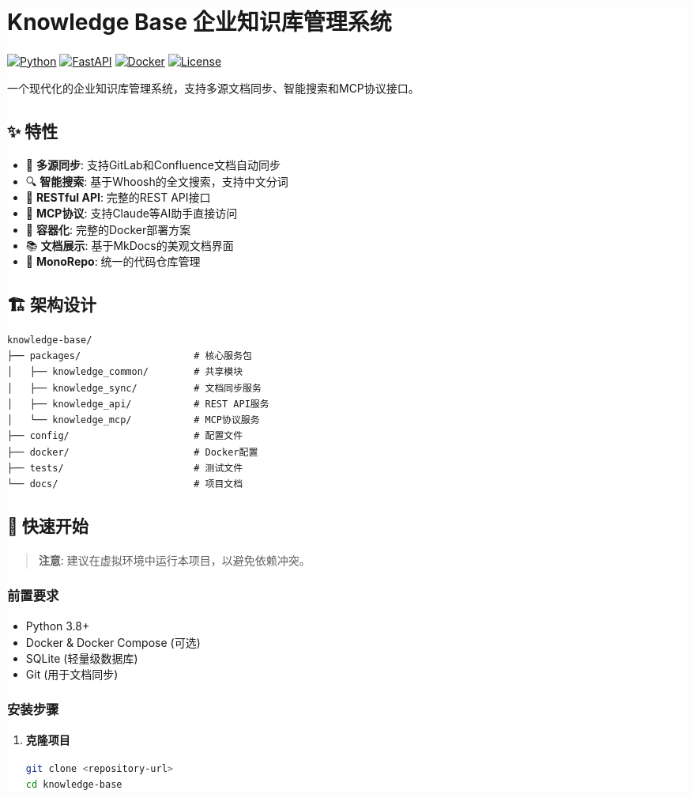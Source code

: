 # Knowledge Base 企业知识库管理系统

[![Python](https://img.shields.io/badge/Python-3.8+-blue.svg)](https://python.org)
[![FastAPI](https://img.shields.io/badge/FastAPI-0.104+-green.svg)](https://fastapi.tiangolo.com)
[![Docker](https://img.shields.io/badge/Docker-Ready-blue.svg)](https://docker.com)
[![License](https://img.shields.io/badge/License-MIT-yellow.svg)](LICENSE)

一个现代化的企业知识库管理系统，支持多源文档同步、智能搜索和MCP协议接口。

## ✨ 特性

- 🔄 **多源同步**: 支持GitLab和Confluence文档自动同步
- 🔍 **智能搜索**: 基于Whoosh的全文搜索，支持中文分词
- 🚀 **RESTful API**: 完整的REST API接口
- 🤖 **MCP协议**: 支持Claude等AI助手直接访问
- 🐳 **容器化**: 完整的Docker部署方案
- 📚 **文档展示**: 基于MkDocs的美观文档界面
- 🔧 **MonoRepo**: 统一的代码仓库管理

## 🏗️ 架构设计

```
knowledge-base/
├── packages/                    # 核心服务包
│   ├── knowledge_common/        # 共享模块
│   ├── knowledge_sync/          # 文档同步服务
│   ├── knowledge_api/           # REST API服务
│   └── knowledge_mcp/           # MCP协议服务
├── config/                      # 配置文件
├── docker/                      # Docker配置
├── tests/                       # 测试文件
└── docs/                        # 项目文档
```

## 🚀 快速开始

> **注意**: 建议在虚拟环境中运行本项目，以避免依赖冲突。

### 前置要求

- Python 3.8+
- Docker & Docker Compose (可选)
- SQLite (轻量级数据库)
- Git (用于文档同步)

### 安装步骤

1. **克隆项目**
   ```bash
   git clone <repository-url>
   cd knowledge-base
   ```
